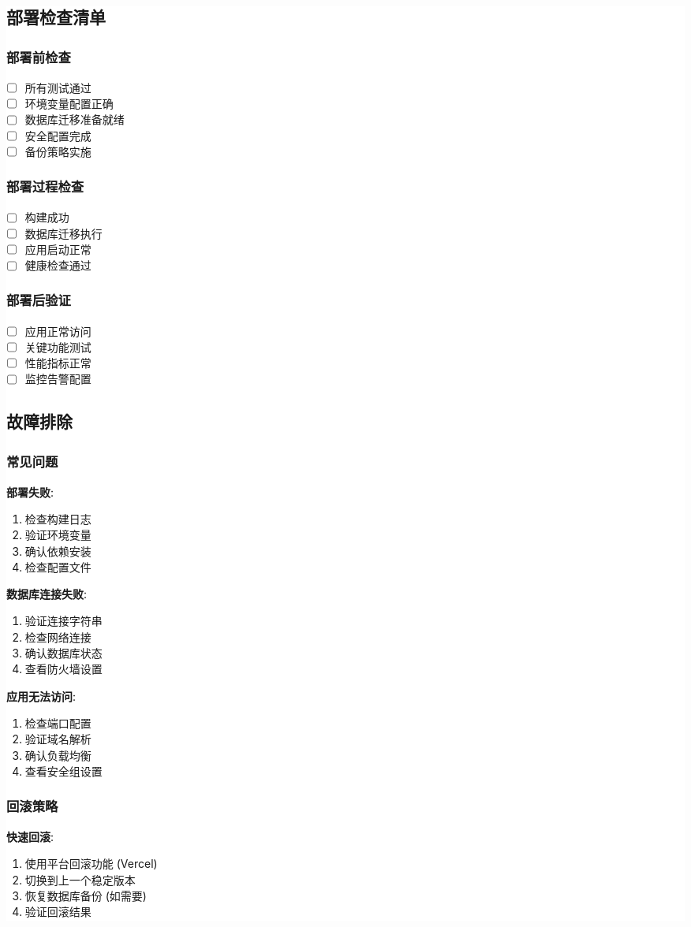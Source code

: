 ## 部署检查清单

### 部署前检查
- [ ] 所有测试通过
- [ ] 环境变量配置正确
- [ ] 数据库迁移准备就绪
- [ ] 安全配置完成
- [ ] 备份策略实施

### 部署过程检查
- [ ] 构建成功
- [ ] 数据库迁移执行
- [ ] 应用启动正常
- [ ] 健康检查通过

### 部署后验证
- [ ] 应用正常访问
- [ ] 关键功能测试
- [ ] 性能指标正常
- [ ] 监控告警配置

## 故障排除

### 常见问题

**部署失败**:
1. 检查构建日志
2. 验证环境变量
3. 确认依赖安装
4. 检查配置文件

**数据库连接失败**:
1. 验证连接字符串
2. 检查网络连接
3. 确认数据库状态
4. 查看防火墙设置

**应用无法访问**:
1. 检查端口配置
2. 验证域名解析
3. 确认负载均衡
4. 查看安全组设置

### 回滚策略

**快速回滚**:
1. 使用平台回滚功能 (Vercel)
2. 切换到上一个稳定版本
3. 恢复数据库备份 (如需要)
4. 验证回滚结果
